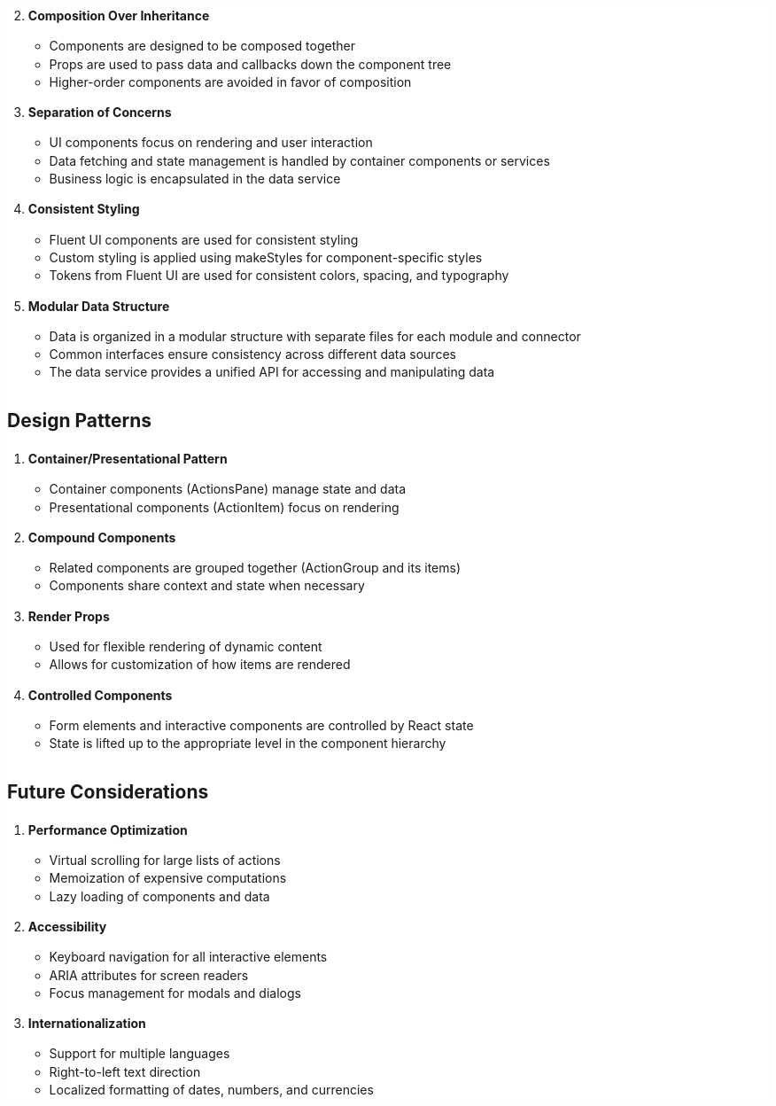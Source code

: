 2. **Composition Over Inheritance**
   - Components are designed to be composed together
   - Props are used to pass data and callbacks down the component tree
   - Higher-order components are avoided in favor of composition

3. **Separation of Concerns**
   - UI components focus on rendering and user interaction
   - Data fetching and state management is handled by container components or services
   - Business logic is encapsulated in the data service

4. **Consistent Styling**
   - Fluent UI components are used for consistent styling
   - Custom styling is applied using makeStyles for component-specific styles
   - Tokens from Fluent UI are used for consistent colors, spacing, and typography

5. **Modular Data Structure**
   - Data is organized in a modular structure with separate files for each module and connector
   - Common interfaces ensure consistency across different data sources
   - The data service provides a unified API for accessing and manipulating data

## Design Patterns

1. **Container/Presentational Pattern**
   - Container components (ActionsPane) manage state and data
   - Presentational components (ActionItem) focus on rendering

2. **Compound Components**
   - Related components are grouped together (ActionGroup and its items)
   - Components share context and state when necessary

3. **Render Props**
   - Used for flexible rendering of dynamic content
   - Allows for customization of how items are rendered

4. **Controlled Components**
   - Form elements and interactive components are controlled by React state
   - State is lifted up to the appropriate level in the component hierarchy

## Future Considerations

1. **Performance Optimization**
   - Virtual scrolling for large lists of actions
   - Memoization of expensive computations
   - Lazy loading of components and data

2. **Accessibility**
   - Keyboard navigation for all interactive elements
   - ARIA attributes for screen readers
   - Focus management for modals and dialogs

3. **Internationalization**
   - Support for multiple languages
   - Right-to-left text direction
   - Localized formatting of dates, numbers, and currencies
